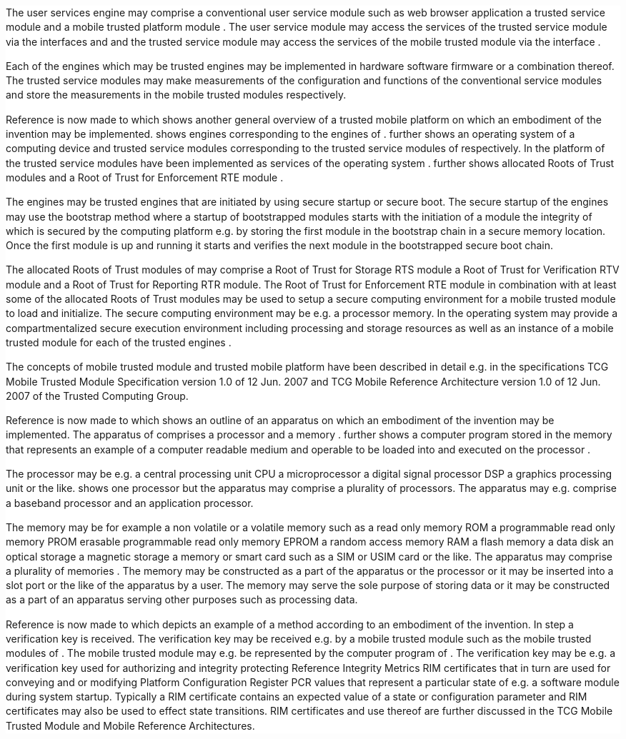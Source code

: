 The user services engine may comprise a conventional user service module such as web browser application a trusted service module and a mobile trusted platform module . The user service module may access the services of the trusted service module via the interfaces and and the trusted service module may access the services of the mobile trusted module via the interface .

Each of the engines which may be trusted engines may be implemented in hardware software firmware or a combination thereof. The trusted service modules may make measurements of the configuration and functions of the conventional service modules and store the measurements in the mobile trusted modules respectively.

Reference is now made to which shows another general overview of a trusted mobile platform on which an embodiment of the invention may be implemented. shows engines corresponding to the engines of . further shows an operating system of a computing device and trusted service modules corresponding to the trusted service modules of respectively. In the platform of the trusted service modules have been implemented as services of the operating system . further shows allocated Roots of Trust modules and a Root of Trust for Enforcement RTE module .

The engines may be trusted engines that are initiated by using secure startup or secure boot. The secure startup of the engines may use the bootstrap method where a startup of bootstrapped modules starts with the initiation of a module the integrity of which is secured by the computing platform e.g. by storing the first module in the bootstrap chain in a secure memory location. Once the first module is up and running it starts and verifies the next module in the bootstrapped secure boot chain.

The allocated Roots of Trust modules of may comprise a Root of Trust for Storage RTS module a Root of Trust for Verification RTV module and a Root of Trust for Reporting RTR module. The Root of Trust for Enforcement RTE module in combination with at least some of the allocated Roots of Trust modules may be used to setup a secure computing environment for a mobile trusted module to load and initialize. The secure computing environment may be e.g. a processor memory. In the operating system may provide a compartmentalized secure execution environment including processing and storage resources as well as an instance of a mobile trusted module for each of the trusted engines .

The concepts of mobile trusted module and trusted mobile platform have been described in detail e.g. in the specifications TCG Mobile Trusted Module Specification version 1.0 of 12 Jun. 2007 and TCG Mobile Reference Architecture version 1.0 of 12 Jun. 2007 of the Trusted Computing Group.

Reference is now made to which shows an outline of an apparatus on which an embodiment of the invention may be implemented. The apparatus of comprises a processor and a memory . further shows a computer program stored in the memory that represents an example of a computer readable medium and operable to be loaded into and executed on the processor .

The processor may be e.g. a central processing unit CPU a microprocessor a digital signal processor DSP a graphics processing unit or the like. shows one processor but the apparatus may comprise a plurality of processors. The apparatus may e.g. comprise a baseband processor and an application processor.

The memory may be for example a non volatile or a volatile memory such as a read only memory ROM a programmable read only memory PROM erasable programmable read only memory EPROM a random access memory RAM a flash memory a data disk an optical storage a magnetic storage a memory or smart card such as a SIM or USIM card or the like. The apparatus may comprise a plurality of memories . The memory may be constructed as a part of the apparatus or the processor or it may be inserted into a slot port or the like of the apparatus by a user. The memory may serve the sole purpose of storing data or it may be constructed as a part of an apparatus serving other purposes such as processing data.

Reference is now made to which depicts an example of a method according to an embodiment of the invention. In step a verification key is received. The verification key may be received e.g. by a mobile trusted module such as the mobile trusted modules of . The mobile trusted module may e.g. be represented by the computer program of . The verification key may be e.g. a verification key used for authorizing and integrity protecting Reference Integrity Metrics RIM certificates that in turn are used for conveying and or modifying Platform Configuration Register PCR values that represent a particular state of e.g. a software module during system startup. Typically a RIM certificate contains an expected value of a state or configuration parameter and RIM certificates may also be used to effect state transitions. RIM certificates and use thereof are further discussed in the TCG Mobile Trusted Module and Mobile Reference Architectures.
